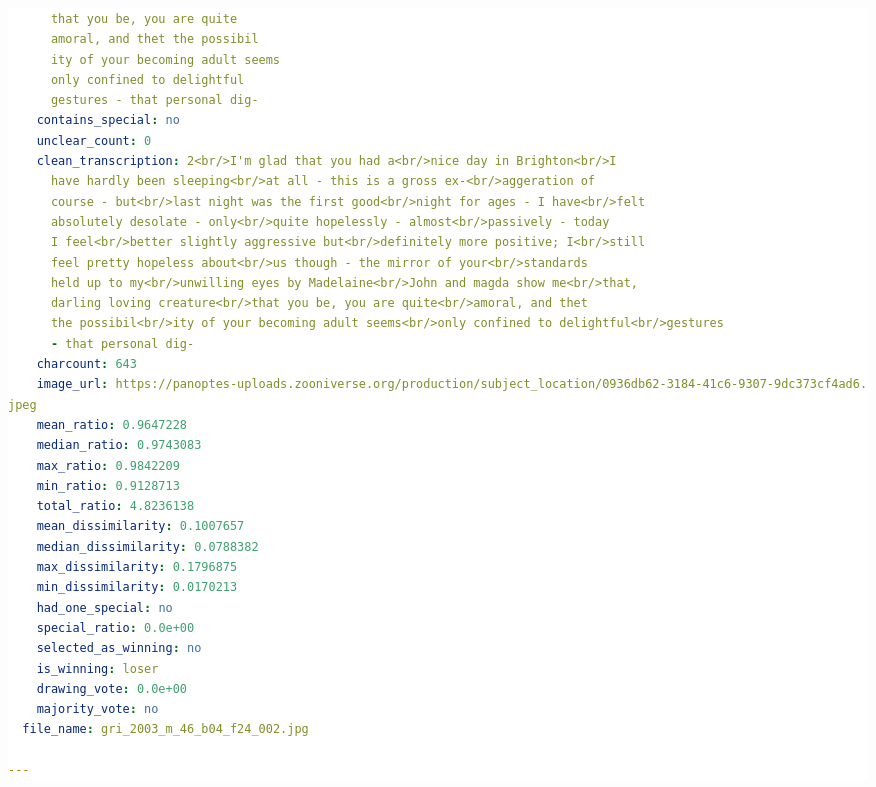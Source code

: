```yaml
      that you be, you are quite
      amoral, and thet the possibil
      ity of your becoming adult seems
      only confined to delightful
      gestures - that personal dig-
    contains_special: no
    unclear_count: 0
    clean_transcription: 2<br/>I'm glad that you had a<br/>nice day in Brighton<br/>I
      have hardly been sleeping<br/>at all - this is a gross ex-<br/>aggeration of
      course - but<br/>last night was the first good<br/>night for ages - I have<br/>felt
      absolutely desolate - only<br/>quite hopelessly - almost<br/>passively - today
      I feel<br/>better slightly aggressive but<br/>definitely more positive; I<br/>still
      feel pretty hopeless about<br/>us though - the mirror of your<br/>standards
      held up to my<br/>unwilling eyes by Madelaine<br/>John and magda show me<br/>that,
      darling loving creature<br/>that you be, you are quite<br/>amoral, and thet
      the possibil<br/>ity of your becoming adult seems<br/>only confined to delightful<br/>gestures
      - that personal dig-
    charcount: 643
    image_url: https://panoptes-uploads.zooniverse.org/production/subject_location/0936db62-3184-41c6-9307-9dc373cf4ad6.jpeg
    mean_ratio: 0.9647228
    median_ratio: 0.9743083
    max_ratio: 0.9842209
    min_ratio: 0.9128713
    total_ratio: 4.8236138
    mean_dissimilarity: 0.1007657
    median_dissimilarity: 0.0788382
    max_dissimilarity: 0.1796875
    min_dissimilarity: 0.0170213
    had_one_special: no
    special_ratio: 0.0e+00
    selected_as_winning: no
    is_winning: loser
    drawing_vote: 0.0e+00
    majority_vote: no
  file_name: gri_2003_m_46_b04_f24_002.jpg

---
```

